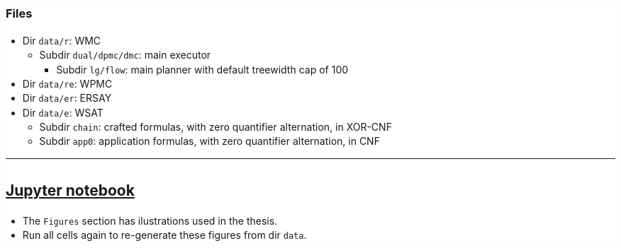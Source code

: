 ### Files
- Dir `data/r`: WMC
  - Subdir `dual/dpmc/dmc`: main executor
    - Subdir `lg/flow`: main planner with default treewidth cap of 100
- Dir `data/re`: WPMC
- Dir `data/er`: ERSAY
- Dir `data/e`: WSAT
  - Subdir `chain`: crafted formulas, with zero quantifier alternation, in XOR-CNF
  - Subdir `app0`: application formulas, with zero quantifier alternation, in CNF

--------------------------------------------------------------------------------

## [Jupyter notebook](phd.ipynb)
- The `Figures` section has ilustrations used in the thesis.
- Run all cells again to re-generate these figures from dir `data`.
